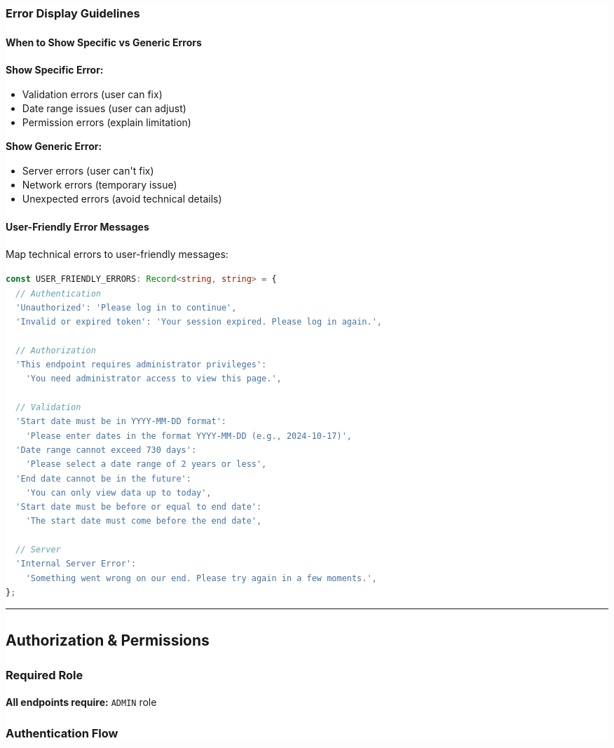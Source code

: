 ### Error Display Guidelines

#### When to Show Specific vs Generic Errors

**Show Specific Error:**
- Validation errors (user can fix)
- Date range issues (user can adjust)
- Permission errors (explain limitation)

**Show Generic Error:**
- Server errors (user can't fix)
- Network errors (temporary issue)
- Unexpected errors (avoid technical details)

#### User-Friendly Error Messages

Map technical errors to user-friendly messages:

```typescript
const USER_FRIENDLY_ERRORS: Record<string, string> = {
  // Authentication
  'Unauthorized': 'Please log in to continue',
  'Invalid or expired token': 'Your session expired. Please log in again.',
  
  // Authorization
  'This endpoint requires administrator privileges': 
    'You need administrator access to view this page.',
  
  // Validation
  'Start date must be in YYYY-MM-DD format': 
    'Please enter dates in the format YYYY-MM-DD (e.g., 2024-10-17)',
  'Date range cannot exceed 730 days': 
    'Please select a date range of 2 years or less',
  'End date cannot be in the future': 
    'You can only view data up to today',
  'Start date must be before or equal to end date': 
    'The start date must come before the end date',
  
  // Server
  'Internal Server Error': 
    'Something went wrong on our end. Please try again in a few moments.',
};
```

---

## Authorization & Permissions

### Required Role

**All endpoints require:** `ADMIN` role

### Authentication Flow
